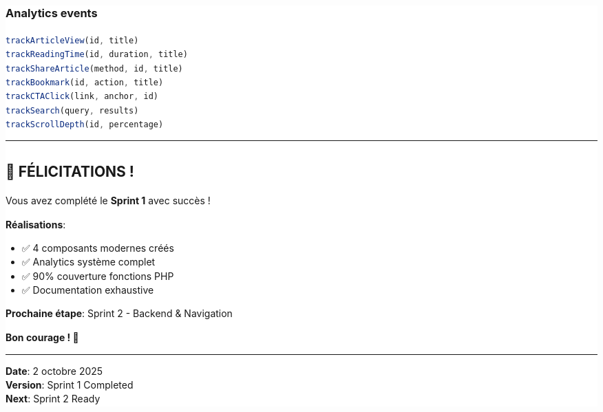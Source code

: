 ### Analytics events

```typescript
trackArticleView(id, title)
trackReadingTime(id, duration, title)
trackShareArticle(method, id, title)
trackBookmark(id, action, title)
trackCTAClick(link, anchor, id)
trackSearch(query, results)
trackScrollDepth(id, percentage)
```

---

## 🎉 FÉLICITATIONS !

Vous avez complété le **Sprint 1** avec succès !

**Réalisations**:
- ✅ 4 composants modernes créés
- ✅ Analytics système complet
- ✅ 90% couverture fonctions PHP
- ✅ Documentation exhaustive

**Prochaine étape**: Sprint 2 - Backend & Navigation

**Bon courage ! 🚀**

---

**Date**: 2 octobre 2025  
**Version**: Sprint 1 Completed  
**Next**: Sprint 2 Ready
